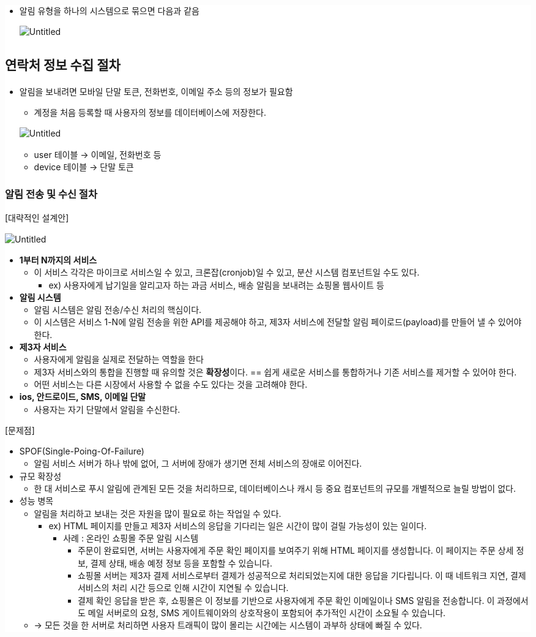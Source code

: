 - 알림 유형을 하나의 시스템으로 묶으면 다음과 같음
    
    ![Untitled](https://prod-files-secure.s3.us-west-2.amazonaws.com/e2c6ccd4-4439-43db-96e9-e654aaf4aa71/6474cddf-e96b-448a-9e89-b0b677c7b19a/Untitled.png)
    

## 연락처 정보 수집 절차

- 알림을 보내려면 모바일 단말 토큰, 전화번호, 이메일 주소 등의 정보가 필요함
    - 계정을 처음 등록할 때 사용자의 정보를 데이터베이스에 저장한다.
    
    ![Untitled](https://prod-files-secure.s3.us-west-2.amazonaws.com/e2c6ccd4-4439-43db-96e9-e654aaf4aa71/893c35ca-2c7a-4263-970d-1082be429c7b/Untitled.png)
    
    - user 테이블 → 이메일, 전화번호 등
    - device 테이블 → 단말 토큰
    

### 알림 전송 및 수신 절차

[대략적인 설계안]

![Untitled](https://prod-files-secure.s3.us-west-2.amazonaws.com/e2c6ccd4-4439-43db-96e9-e654aaf4aa71/54cb2fe9-36f5-4d2d-a0ec-d50aeed15d6f/Untitled.png)

- **1부터 N까지의 서비스**
    - 이 서비스 각각은 마이크로 서비스일 수 있고, 크론잡(cronjob)일 수 있고, 분산 시스템 컴포넌트일 수도 있다.
        - ex) 사용자에게 납기일을 알리고자 하는 과금 서비스, 배송 알림을 보내려는 쇼핑몰 웹사이트 등
- **알림 시스템**
    - 알림 시스템은 알림 전송/수신 처리의 핵심이다.
    - 이 시스템은 서비스 1-N에 알림 전송을 위한 API를 제공해야 하고, 제3자 서비스에 전달할 알림 페이로드(payload)를 만들어 낼 수 있어야 한다.
- **제3자 서비스**
    - 사용자에게 알림을 실제로 전달하는 역할을 한다
    - 제3자 서비스와의 통합을 진행할 때 유의할 것은 **확장성**이다. == 쉽게 새로운 서비스를 통합하거나 기존 서비스를 제거할 수 있어야 한다.
    - 어떤 서비스는 다른 시장에서 사용할 수 없을 수도 있다는 것을 고려해야 한다.
- **ios, 안드로이드, SMS, 이메일 단말**
    - 사용자는 자기 단말에서 알림을 수신한다.

[문제점]

- SPOF(Single-Poing-Of-Failure)
    - 알림 서비스 서버가 하나 밖에 없어, 그 서버에 장애가 생기면 전체 서비스의 장애로 이어진다.
- 규모 확장성
    - 한 대 서비스로 푸시 알림에 관계된 모든 것을 처리하므로, 데이터베이스나 캐시 등 중요 컴포넌트의 규모를 개별적으로 늘릴 방법이 없다.
- 성능 병목
    - 알림을 처리하고 보내는 것은 자원을 많이 필요로 하는 작업일 수 있다.
        - ex) HTML 페이지를 만들고 제3자 서비스의 응답을 기다리는 일은 시간이 많이 걸릴 가능성이 있는 일이다.
            - 사례 : 온라인 쇼핑몰 주문 알림 시스템
                - 주문이 완료되면, 서버는 사용자에게 주문 확인 페이지를 보여주기 위해 HTML 페이지를 생성합니다. 이 페이지는 주문 상세 정보, 결제 상태, 배송 예정 정보 등을 포함할 수 있습니다.
                - 쇼핑몰 서버는 제3자 결제 서비스로부터 결제가 성공적으로 처리되었는지에 대한 응답을 기다립니다. 이 때 네트워크 지연, 결제 서비스의 처리 시간 등으로 인해 시간이 지연될 수 있습니다.
                - 결제 확인 응답을 받은 후, 쇼핑몰은 이 정보를 기반으로 사용자에게 주문 확인 이메일이나 SMS 알림을 전송합니다. 이 과정에서도 메일 서버로의 요청, SMS 게이트웨이와의 상호작용이 포함되어 추가적인 시간이 소요될 수 있습니다.
    - → 모든 것을 한 서버로 처리하면 사용자 트래픽이 많이 몰리는 시간에는 시스템이 과부하 상태에 빠질 수 있다.
    
